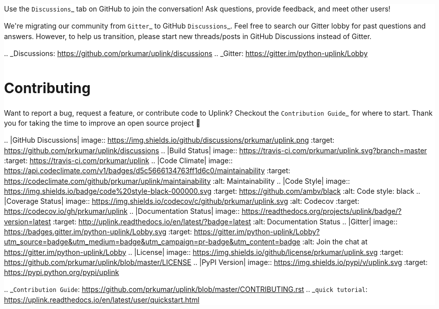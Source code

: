Use the `Discussions`_ tab on GitHub to join the conversation! Ask questions, provide feedback,
and meet other users!

We're migrating our community from `Gitter`_ to GitHub `Discussions`_. Feel free to search our
Gitter lobby for past questions and answers. However, to help us transition, please start new
threads/posts in GitHub Discussions instead of Gitter.

.. _Discussions: https://github.com/prkumar/uplink/discussions
.. _Gitter: https://gitter.im/python-uplink/Lobby


Contributing
============

Want to report a bug, request a feature, or contribute code to Uplink?
Checkout the `Contribution Guide`_ for where to start.
Thank you for taking the time to improve an open source project :purple_heart:

.. |GitHub Discussions| image:: https://img.shields.io/github/discussions/prkumar/uplink.png
   :target: https://github.com/prkumar/uplink/discussions
.. |Build Status| image:: https://travis-ci.com/prkumar/uplink.svg?branch=master
   :target: https://travis-ci.com/prkumar/uplink
.. |Code Climate| image:: https://api.codeclimate.com/v1/badges/d5c5666134763ff1d6c0/maintainability
   :target: https://codeclimate.com/github/prkumar/uplink/maintainability
   :alt: Maintainability
.. |Code Style| image:: https://img.shields.io/badge/code%20style-black-000000.svg
   :target: https://github.com/ambv/black
   :alt: Code style: black
.. |Coverage Status| image:: https://img.shields.io/codecov/c/github/prkumar/uplink.svg
   :alt: Codecov
   :target: https://codecov.io/gh/prkumar/uplink
.. |Documentation Status| image:: https://readthedocs.org/projects/uplink/badge/?version=latest
   :target: http://uplink.readthedocs.io/en/latest/?badge=latest
   :alt: Documentation Status
.. |Gitter| image:: https://badges.gitter.im/python-uplink/Lobby.svg
   :target: https://gitter.im/python-uplink/Lobby?utm_source=badge&utm_medium=badge&utm_campaign=pr-badge&utm_content=badge
   :alt: Join the chat at https://gitter.im/python-uplink/Lobby
.. |License| image:: https://img.shields.io/github/license/prkumar/uplink.svg
   :target: https://github.com/prkumar/uplink/blob/master/LICENSE
.. |PyPI Version| image:: https://img.shields.io/pypi/v/uplink.svg
   :target: https://pypi.python.org/pypi/uplink

.. _`Contribution Guide`: https://github.com/prkumar/uplink/blob/master/CONTRIBUTING.rst
.. _`quick tutorial`: https://uplink.readthedocs.io/en/latest/user/quickstart.html
